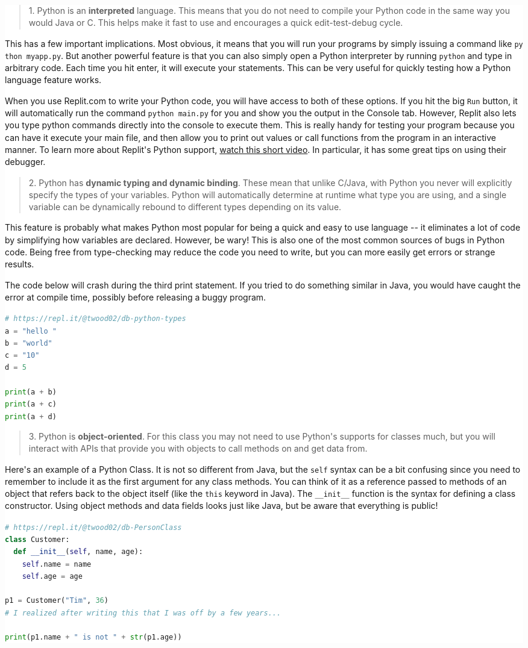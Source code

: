 > 1\. Python is an **interpreted** language. This means that you do not need to compile your Python code in the same way you would Java or C. This helps make it fast to use and encourages a quick edit-test-debug cycle.

This has a few important implications. Most obvious, it means that you will run your programs by simply issuing a command like `python myapp.py`.  But another powerful feature is that you can also simply open a Python interpreter by running `python` and type in arbitrary code. Each time you hit enter, it will execute your statements. This can be very useful for quickly testing how a Python language feature works.

When you use Replit.com to write your Python code, you will have access to both of these options.  If you hit the big `Run` button, it will automatically run the command `python main.py` for you and show you the output in the Console tab. However, Replit also lets you type python commands directly into the console to execute them. This is really handy for testing your program because you can have it execute your main file, and then allow you to print out values or call functions from the program in an interactive manner. To learn more about Replit's Python support, [watch this short video](https://youtu.be/VGiCFnyTRRk). In particular, it has some great tips on using their debugger.


> 2\. Python has **dynamic typing and dynamic binding**. These mean that unlike C/Java, with Python you never will explicitly specify the types of your variables. Python will automatically determine at runtime what type you are using, and a single variable can be dynamically rebound to different types depending on its value.

This feature is probably what makes Python most popular for being a quick and easy to use language -- it eliminates a lot of code by simplifying how variables are declared. However, be wary! This is also one of the  most common sources of bugs in Python code. Being free from type-checking may reduce the code you need to write, but you can more easily get errors or strange results.

The code below will crash during the third print statement. If you tried to do something similar in Java, you would have caught the error at compile time, possibly before releasing a buggy program.

```python
# https://repl.it/@twood02/db-python-types
a = "hello "
b = "world"
c = "10"
d = 5

print(a + b)
print(a + c)
print(a + d)
```

> 3\. Python is **object-oriented**. For this class you may not need to use Python's supports for classes much, but you will interact with APIs that provide you with objects to call methods on and get data from.

Here's an example of a Python Class. It is not so different from Java, but the `self` syntax can be a bit confusing since you need to remember to include it as the first argument for any class methods. You can think of it as a reference passed to methods of an object that refers back to the object itself (like the `this` keyword in Java).  The `__init__` function is the syntax for defining a class constructor. Using object methods and data fields looks just like Java, but be aware that everything is public!

```python
# https://repl.it/@twood02/db-PersonClass
class Customer:
  def __init__(self, name, age):
    self.name = name
    self.age = age

p1 = Customer("Tim", 36)
# I realized after writing this that I was off by a few years...

print(p1.name + " is not " + str(p1.age))
```
